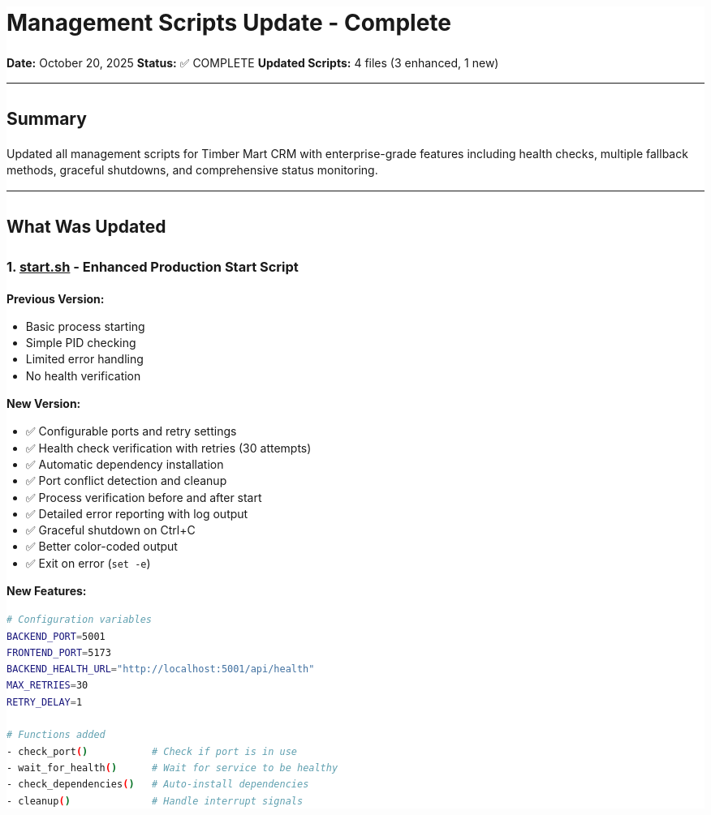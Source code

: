 # Management Scripts Update - Complete

**Date:** October 20, 2025
**Status:** ✅ COMPLETE
**Updated Scripts:** 4 files (3 enhanced, 1 new)

---

## Summary

Updated all management scripts for Timber Mart CRM with enterprise-grade features including health checks, multiple fallback methods, graceful shutdowns, and comprehensive status monitoring.

---

## What Was Updated

### 1. [start.sh](start.sh) - Enhanced Production Start Script

**Previous Version:**
- Basic process starting
- Simple PID checking
- Limited error handling
- No health verification

**New Version:**
- ✅ Configurable ports and retry settings
- ✅ Health check verification with retries (30 attempts)
- ✅ Automatic dependency installation
- ✅ Port conflict detection and cleanup
- ✅ Process verification before and after start
- ✅ Detailed error reporting with log output
- ✅ Graceful shutdown on Ctrl+C
- ✅ Better color-coded output
- ✅ Exit on error (`set -e`)

**New Features:**
```bash
# Configuration variables
BACKEND_PORT=5001
FRONTEND_PORT=5173
BACKEND_HEALTH_URL="http://localhost:5001/api/health"
MAX_RETRIES=30
RETRY_DELAY=1

# Functions added
- check_port()           # Check if port is in use
- wait_for_health()      # Wait for service to be healthy
- check_dependencies()   # Auto-install dependencies
- cleanup()              # Handle interrupt signals
```
